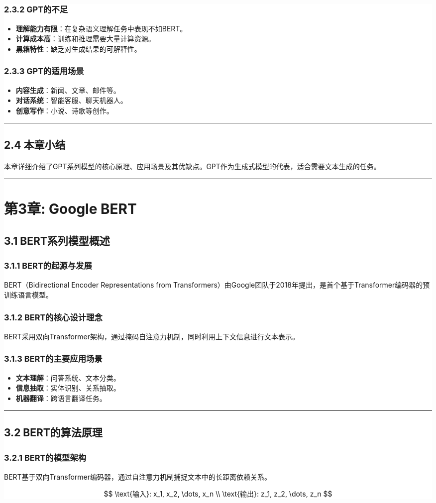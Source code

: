 ### 2.3.2 GPT的不足

- **理解能力有限**：在复杂语义理解任务中表现不如BERT。
- **计算成本高**：训练和推理需要大量计算资源。
- **黑箱特性**：缺乏对生成结果的可解释性。

### 2.3.3 GPT的适用场景

- **内容生成**：新闻、文章、邮件等。
- **对话系统**：智能客服、聊天机器人。
- **创意写作**：小说、诗歌等创作。

---

## 2.4 本章小结

本章详细介绍了GPT系列模型的核心原理、应用场景及其优缺点。GPT作为生成式模型的代表，适合需要文本生成的任务。

---

# 第3章: Google BERT

## 3.1 BERT系列模型概述

### 3.1.1 BERT的起源与发展

BERT（Bidirectional Encoder Representations from Transformers）由Google团队于2018年提出，是首个基于Transformer编码器的预训练语言模型。

### 3.1.2 BERT的核心设计理念

BERT采用双向Transformer架构，通过掩码自注意力机制，同时利用上下文信息进行文本表示。

### 3.1.3 BERT的主要应用场景

- **文本理解**：问答系统、文本分类。
- **信息抽取**：实体识别、关系抽取。
- **机器翻译**：跨语言翻译任务。

---

## 3.2 BERT的算法原理

### 3.2.1 BERT的模型架构

BERT基于双向Transformer编码器，通过自注意力机制捕捉文本中的长距离依赖关系。

$$
\text{输入}: x_1, x_2, \dots, x_n \\
\text{输出}: z_1, z_2, \dots, z_n
$$
